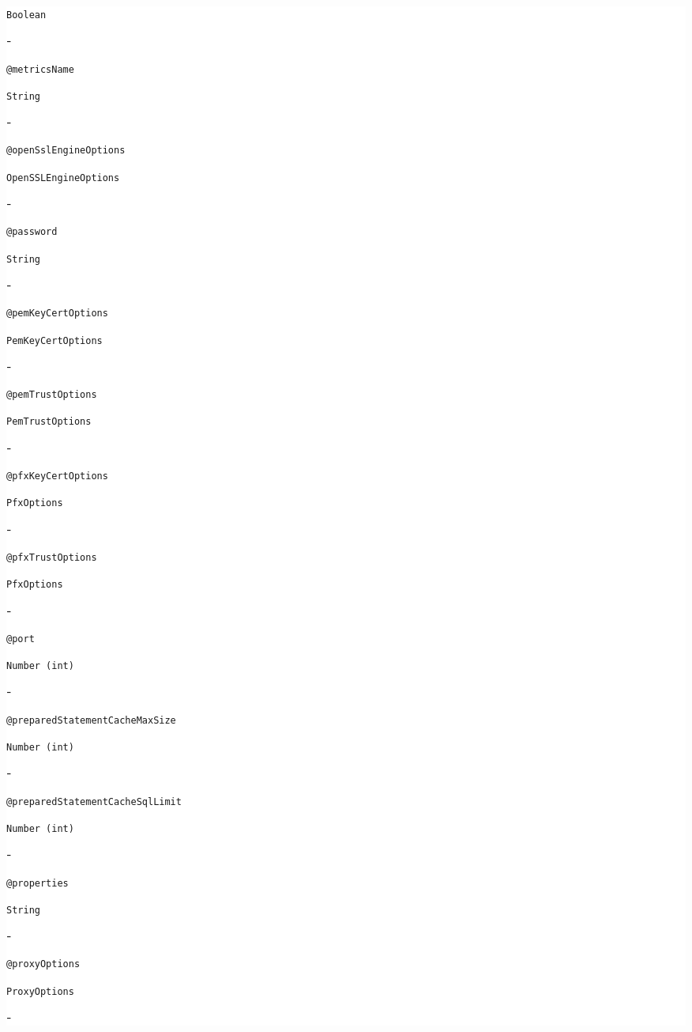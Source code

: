 <td><p><code>Boolean</code></p></td>
<td><p>-</p></td>
</tr>
<tr class="even">
<td><p><code>@metricsName</code></p></td>
<td><p><code>String</code></p></td>
<td><p>-</p></td>
</tr>
<tr class="odd">
<td><p><code>@openSslEngineOptions</code></p></td>
<td><p><code>OpenSSLEngineOptions</code></p></td>
<td><p>-</p></td>
</tr>
<tr class="even">
<td><p><code>@password</code></p></td>
<td><p><code>String</code></p></td>
<td><p>-</p></td>
</tr>
<tr class="odd">
<td><p><code>@pemKeyCertOptions</code></p></td>
<td><p><code>PemKeyCertOptions</code></p></td>
<td><p>-</p></td>
</tr>
<tr class="even">
<td><p><code>@pemTrustOptions</code></p></td>
<td><p><code>PemTrustOptions</code></p></td>
<td><p>-</p></td>
</tr>
<tr class="odd">
<td><p><code>@pfxKeyCertOptions</code></p></td>
<td><p><code>PfxOptions</code></p></td>
<td><p>-</p></td>
</tr>
<tr class="even">
<td><p><code>@pfxTrustOptions</code></p></td>
<td><p><code>PfxOptions</code></p></td>
<td><p>-</p></td>
</tr>
<tr class="odd">
<td><p><code>@port</code></p></td>
<td><p><code>Number (int)</code></p></td>
<td><p>-</p></td>
</tr>
<tr class="even">
<td><p><code>@preparedStatementCacheMaxSize</code></p></td>
<td><p><code>Number (int)</code></p></td>
<td><p>-</p></td>
</tr>
<tr class="odd">
<td><p><code>@preparedStatementCacheSqlLimit</code></p></td>
<td><p><code>Number (int)</code></p></td>
<td><p>-</p></td>
</tr>
<tr class="even">
<td><p><code>@properties</code></p></td>
<td><p><code>String</code></p></td>
<td><p>-</p></td>
</tr>
<tr class="odd">
<td><p><code>@proxyOptions</code></p></td>
<td><p><code>ProxyOptions</code></p></td>
<td><p>-</p></td>
</tr>
<tr class="even">